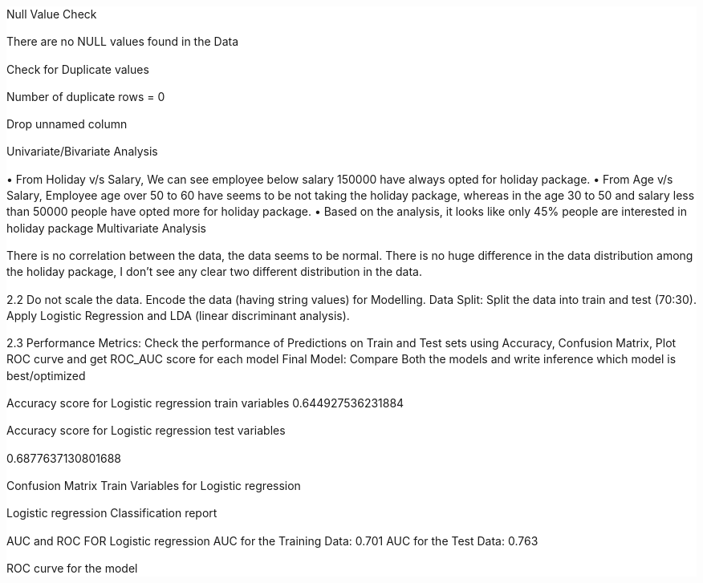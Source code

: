 Null Value Check
 
There are no NULL values found in the Data

Check for Duplicate values

Number of duplicate rows = 0

Drop unnamed column
 

Univariate/Bivariate Analysis

   
   
   
          
   

 

•	From Holiday v/s Salary, We can see employee below salary 150000 have always opted for holiday package.
•	From Age v/s Salary, Employee age over 50 to 60 have seems to be not taking the holiday package, whereas in the age 30 to 50 and salary less than 50000 people have opted more for holiday package.
•	Based on the analysis, it looks like only 45% people are interested in holiday package
Multivariate Analysis 

 

There is no correlation between the data, the data seems to be normal. There is no huge difference in the data distribution among the holiday package, I don’t see any clear two different distribution in the data.

2.2 Do not scale the data. Encode the data (having string values) for Modelling. Data Split: Split the data into train and test (70:30). Apply Logistic Regression and LDA (linear discriminant analysis).

 

 

2.3 Performance Metrics: Check the performance of Predictions on Train and Test sets using Accuracy, Confusion Matrix, Plot ROC curve and get ROC_AUC score for each model Final Model: Compare Both the models and write inference which model is best/optimized

Accuracy score for Logistic regression train variables 
0.644927536231884

 

Accuracy score for Logistic regression test variables 

0.6877637130801688

Confusion Matrix Train Variables for Logistic regression
 
Logistic regression Classification report
 
AUC and ROC FOR Logistic regression
AUC for the Training Data: 0.701
AUC for the Test Data: 0.763



ROC curve for the model
 